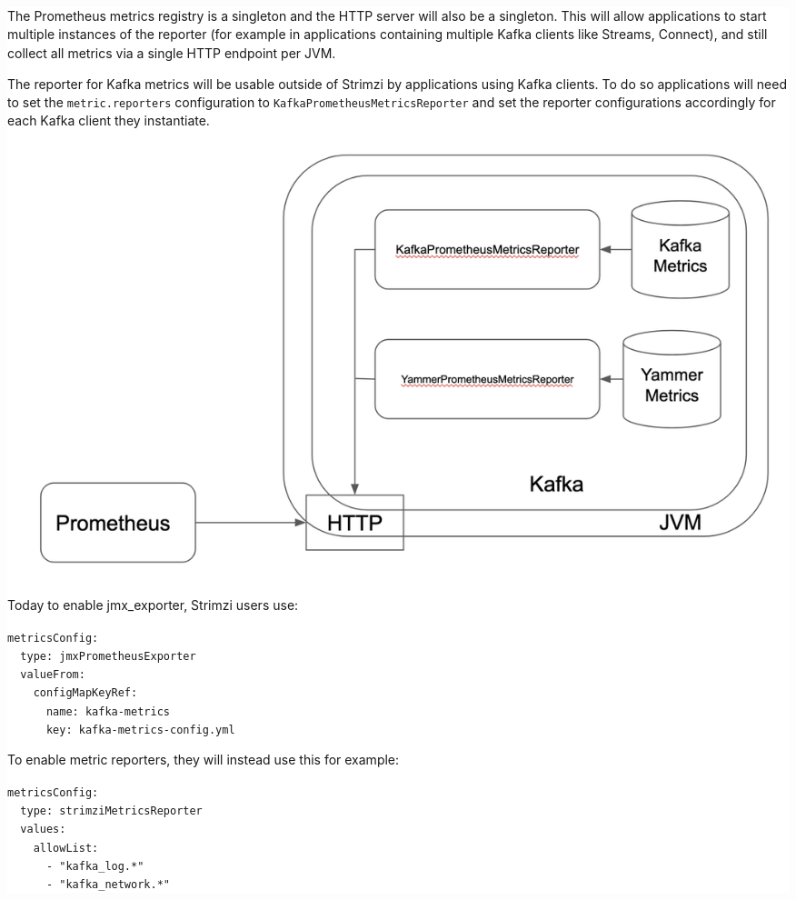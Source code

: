 The Prometheus metrics registry is a singleton and the HTTP server will also be a singleton. This will allow applications to start multiple instances of the reporter (for example in applications containing multiple Kafka clients like Streams, Connect), and still collect all metrics via a single HTTP endpoint per JVM.

The reporter for Kafka metrics will be usable outside of Strimzi by applications using Kafka clients. To do so applications will need to set the `metric.reporters` configuration to `KafkaPrometheusMetricsReporter` and set the reporter configurations accordingly for each Kafka client they instantiate.

![Proposal](./images/063-proposal.png)

Today to enable jmx_exporter, Strimzi users use:
```
metricsConfig:
  type: jmxPrometheusExporter
  valueFrom:
    configMapKeyRef:
      name: kafka-metrics
      key: kafka-metrics-config.yml
```

To enable metric reporters, they will instead use this for example:
```
metricsConfig:
  type: strimziMetricsReporter
  values:
    allowList:
      - "kafka_log.*"
      - "kafka_network.*"
```
